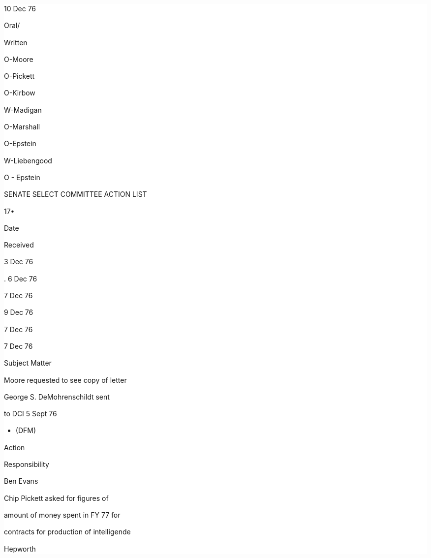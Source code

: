 10 Dec 76

Oral/

Written

O-Moore

O-Pickett

O-Kirbow

W-Madigan

O-Marshall

O-Epstein

W-Liebengood

O - Epstein

SENATE SELECT COMMITTEE ACTION LIST

17•

Date

Received

3 Dec 76

. 6 Dec 76

7 Dec 76

9 Dec 76

7 Dec 76

7 Dec 76

Subject Matter

Moore requested to see copy of letter

George S. DeMohrenschildt sent

to DCI 5 Sept 76

- (DFM)

Action

Responsibility

Ben Evans

Chip Pickett asked for figures of

amount of money spent in FY 77 for

contracts for production of intelligende

Hepworth
